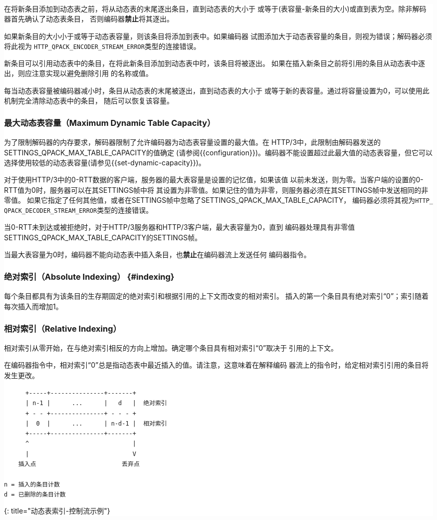 在将新条目添加到动态表之前，将从动态表的末尾逐出条目，直到动态表的大小于
或等于(表容量-新条目的大小)或直到表为空。除非解码器首先确认了动态表条目，
否则编码器**禁止**将其逐出。

如果新条目的大小小于或等于动态表容量，则该条目将添加到表中。如果编码器
试图添加大于动态表容量的条目，则视为错误；解码器必须将此视为
`HTTP_QPACK_ENCODER_STREAM_ERROR`类型的连接错误。

新条目可以引用动态表中的条目，在将此新条目添加到动态表中时，该条目将被逐出。
如果在插入新条目之前将引用的条目从动态表中逐出，则应注意实现以避免删除引用
的名称或值。

每当动态表容量被编码器减小时，条目从动态表的末尾被逐出，直到动态表的大小于
或等于新的表容量。通过将容量设置为0，可以使用此机制完全清除动态表中的条目，
随后可以恢复该容量。

### 最大动态表容量（Maximum Dynamic Table Capacity）

为了限制解码器的内存要求，解码器限制了允许编码器为动态表容量设置的最大值。在
HTTP/3中，此限制由解码器发送的SETTINGS_QPACK_MAX_TABLE_CAPACITY的值确定
(请参阅{{configuration}})。编码器不能设置超过此最大值的动态表容量，但它可以
选择使用较低的动态表容量(请参见{{set-dynamic-capacity}})。

对于使用HTTP/3中的0-RTT数据的客户端，服务器的最大表容量是设置的记忆值，如果该值
以前未发送，则为零。当客户端的设置的0-RTT值为0时，服务器可以在其SETTINGS帧中将
其设置为非零值。如果记住的值为非零，则服务器必须在其SETTINGS帧中发送相同的非零值。
如果它指定了任何其他值，或者在SETTINGS帧中忽略了SETTINGS_QPACK_MAX_TABLE_CAPACITY，
编码器必须将其视为`HTTP_QPACK_DECODER_STREAM_ERROR`类型的连接错误。

当0-RTT未到达或被拒绝时，对于HTTP/3服务器和HTTP/3客户端，最大表容量为0，直到
编码器处理具有非零值SETTINGS_QPACK_MAX_TABLE_CAPACITY的SETTINGS帧。

当最大表容量为0时，编码器不能向动态表中插入条目，也**禁止**在编码器流上发送任何
编码器指令。

### 绝对索引（Absolute Indexing） {#indexing}

每个条目都具有为该条目的生存期固定的绝对索引和根据引用的上下文而改变的相对索引。
插入的第一个条目具有绝对索引“0”；索引随着每次插入而增加1。

### 相对索引（Relative Indexing）

相对索引从零开始，在与绝对索引相反的方向上增加。确定哪个条目具有相对索引“0”取决于
引用的上下文。

在编码器指令中，相对索引“0”总是指动态表中最近插入的值。请注意，这意味着在解释编码
器流上的指令时，给定相对索引引用的条目将发生更改。

~~~~~ drawing
      +-----+---------------+-------+
      | n-1 |      ...      |   d   |  绝对索引
      + - - +---------------+ - - - +
      |  0  |      ...      | n-d-1 |  相对索引
      +-----+---------------+-------+
      ^                             |
      |                             V
    插入点                        丢弃点

n = 插入的条目计数
d = 已删除的条目计数
~~~~~
{: title="动态表索引-控制流示例"}
